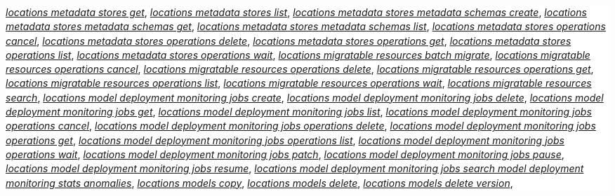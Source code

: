 [*locations metadata stores get*](https://docs.rs/google-aiplatform1/6.0.0+20240715/google_aiplatform1/api::ProjectLocationMetadataStoreGetCall), [*locations metadata stores list*](https://docs.rs/google-aiplatform1/6.0.0+20240715/google_aiplatform1/api::ProjectLocationMetadataStoreListCall), [*locations metadata stores metadata schemas create*](https://docs.rs/google-aiplatform1/6.0.0+20240715/google_aiplatform1/api::ProjectLocationMetadataStoreMetadataSchemaCreateCall), [*locations metadata stores metadata schemas get*](https://docs.rs/google-aiplatform1/6.0.0+20240715/google_aiplatform1/api::ProjectLocationMetadataStoreMetadataSchemaGetCall), [*locations metadata stores metadata schemas list*](https://docs.rs/google-aiplatform1/6.0.0+20240715/google_aiplatform1/api::ProjectLocationMetadataStoreMetadataSchemaListCall), [*locations metadata stores operations cancel*](https://docs.rs/google-aiplatform1/6.0.0+20240715/google_aiplatform1/api::ProjectLocationMetadataStoreOperationCancelCall), [*locations metadata stores operations delete*](https://docs.rs/google-aiplatform1/6.0.0+20240715/google_aiplatform1/api::ProjectLocationMetadataStoreOperationDeleteCall), [*locations metadata stores operations get*](https://docs.rs/google-aiplatform1/6.0.0+20240715/google_aiplatform1/api::ProjectLocationMetadataStoreOperationGetCall), [*locations metadata stores operations list*](https://docs.rs/google-aiplatform1/6.0.0+20240715/google_aiplatform1/api::ProjectLocationMetadataStoreOperationListCall), [*locations metadata stores operations wait*](https://docs.rs/google-aiplatform1/6.0.0+20240715/google_aiplatform1/api::ProjectLocationMetadataStoreOperationWaitCall), [*locations migratable resources batch migrate*](https://docs.rs/google-aiplatform1/6.0.0+20240715/google_aiplatform1/api::ProjectLocationMigratableResourceBatchMigrateCall), [*locations migratable resources operations cancel*](https://docs.rs/google-aiplatform1/6.0.0+20240715/google_aiplatform1/api::ProjectLocationMigratableResourceOperationCancelCall), [*locations migratable resources operations delete*](https://docs.rs/google-aiplatform1/6.0.0+20240715/google_aiplatform1/api::ProjectLocationMigratableResourceOperationDeleteCall), [*locations migratable resources operations get*](https://docs.rs/google-aiplatform1/6.0.0+20240715/google_aiplatform1/api::ProjectLocationMigratableResourceOperationGetCall), [*locations migratable resources operations list*](https://docs.rs/google-aiplatform1/6.0.0+20240715/google_aiplatform1/api::ProjectLocationMigratableResourceOperationListCall), [*locations migratable resources operations wait*](https://docs.rs/google-aiplatform1/6.0.0+20240715/google_aiplatform1/api::ProjectLocationMigratableResourceOperationWaitCall), [*locations migratable resources search*](https://docs.rs/google-aiplatform1/6.0.0+20240715/google_aiplatform1/api::ProjectLocationMigratableResourceSearchCall), [*locations model deployment monitoring jobs create*](https://docs.rs/google-aiplatform1/6.0.0+20240715/google_aiplatform1/api::ProjectLocationModelDeploymentMonitoringJobCreateCall), [*locations model deployment monitoring jobs delete*](https://docs.rs/google-aiplatform1/6.0.0+20240715/google_aiplatform1/api::ProjectLocationModelDeploymentMonitoringJobDeleteCall), [*locations model deployment monitoring jobs get*](https://docs.rs/google-aiplatform1/6.0.0+20240715/google_aiplatform1/api::ProjectLocationModelDeploymentMonitoringJobGetCall), [*locations model deployment monitoring jobs list*](https://docs.rs/google-aiplatform1/6.0.0+20240715/google_aiplatform1/api::ProjectLocationModelDeploymentMonitoringJobListCall), [*locations model deployment monitoring jobs operations cancel*](https://docs.rs/google-aiplatform1/6.0.0+20240715/google_aiplatform1/api::ProjectLocationModelDeploymentMonitoringJobOperationCancelCall), [*locations model deployment monitoring jobs operations delete*](https://docs.rs/google-aiplatform1/6.0.0+20240715/google_aiplatform1/api::ProjectLocationModelDeploymentMonitoringJobOperationDeleteCall), [*locations model deployment monitoring jobs operations get*](https://docs.rs/google-aiplatform1/6.0.0+20240715/google_aiplatform1/api::ProjectLocationModelDeploymentMonitoringJobOperationGetCall), [*locations model deployment monitoring jobs operations list*](https://docs.rs/google-aiplatform1/6.0.0+20240715/google_aiplatform1/api::ProjectLocationModelDeploymentMonitoringJobOperationListCall), [*locations model deployment monitoring jobs operations wait*](https://docs.rs/google-aiplatform1/6.0.0+20240715/google_aiplatform1/api::ProjectLocationModelDeploymentMonitoringJobOperationWaitCall), [*locations model deployment monitoring jobs patch*](https://docs.rs/google-aiplatform1/6.0.0+20240715/google_aiplatform1/api::ProjectLocationModelDeploymentMonitoringJobPatchCall), [*locations model deployment monitoring jobs pause*](https://docs.rs/google-aiplatform1/6.0.0+20240715/google_aiplatform1/api::ProjectLocationModelDeploymentMonitoringJobPauseCall), [*locations model deployment monitoring jobs resume*](https://docs.rs/google-aiplatform1/6.0.0+20240715/google_aiplatform1/api::ProjectLocationModelDeploymentMonitoringJobResumeCall), [*locations model deployment monitoring jobs search model deployment monitoring stats anomalies*](https://docs.rs/google-aiplatform1/6.0.0+20240715/google_aiplatform1/api::ProjectLocationModelDeploymentMonitoringJobSearchModelDeploymentMonitoringStatsAnomalyCall), [*locations models copy*](https://docs.rs/google-aiplatform1/6.0.0+20240715/google_aiplatform1/api::ProjectLocationModelCopyCall), [*locations models delete*](https://docs.rs/google-aiplatform1/6.0.0+20240715/google_aiplatform1/api::ProjectLocationModelDeleteCall), [*locations models delete version*](https://docs.rs/google-aiplatform1/6.0.0+20240715/google_aiplatform1/api::ProjectLocationModelDeleteVersionCall),